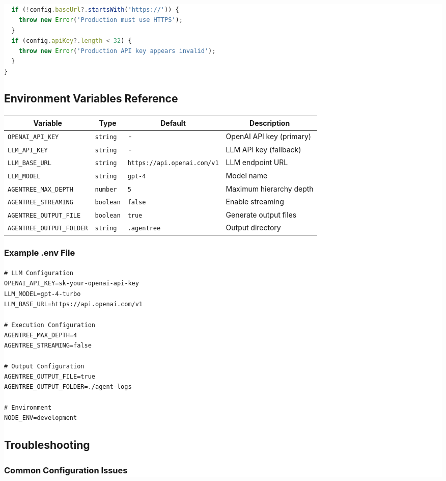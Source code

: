 ```typescript
  if (!config.baseUrl?.startsWith('https://')) {
    throw new Error('Production must use HTTPS');
  }
  if (config.apiKey?.length < 32) {
    throw new Error('Production API key appears invalid');
  }
}
```

## Environment Variables Reference

| Variable | Type | Default | Description |
|----------|------|---------|-------------|
| `OPENAI_API_KEY` | `string` | - | OpenAI API key (primary) |
| `LLM_API_KEY` | `string` | - | LLM API key (fallback) |
| `LLM_BASE_URL` | `string` | `https://api.openai.com/v1` | LLM endpoint URL |
| `LLM_MODEL` | `string` | `gpt-4` | Model name |
| `AGENTREE_MAX_DEPTH` | `number` | `5` | Maximum hierarchy depth |
| `AGENTREE_STREAMING` | `boolean` | `false` | Enable streaming |
| `AGENTREE_OUTPUT_FILE` | `boolean` | `true` | Generate output files |
| `AGENTREE_OUTPUT_FOLDER` | `string` | `.agentree` | Output directory |

### Example .env File

```text
# LLM Configuration
OPENAI_API_KEY=sk-your-openai-api-key
LLM_MODEL=gpt-4-turbo
LLM_BASE_URL=https://api.openai.com/v1

# Execution Configuration
AGENTREE_MAX_DEPTH=4
AGENTREE_STREAMING=false

# Output Configuration
AGENTREE_OUTPUT_FILE=true
AGENTREE_OUTPUT_FOLDER=./agent-logs

# Environment
NODE_ENV=development
```

## Troubleshooting

### Common Configuration Issues
